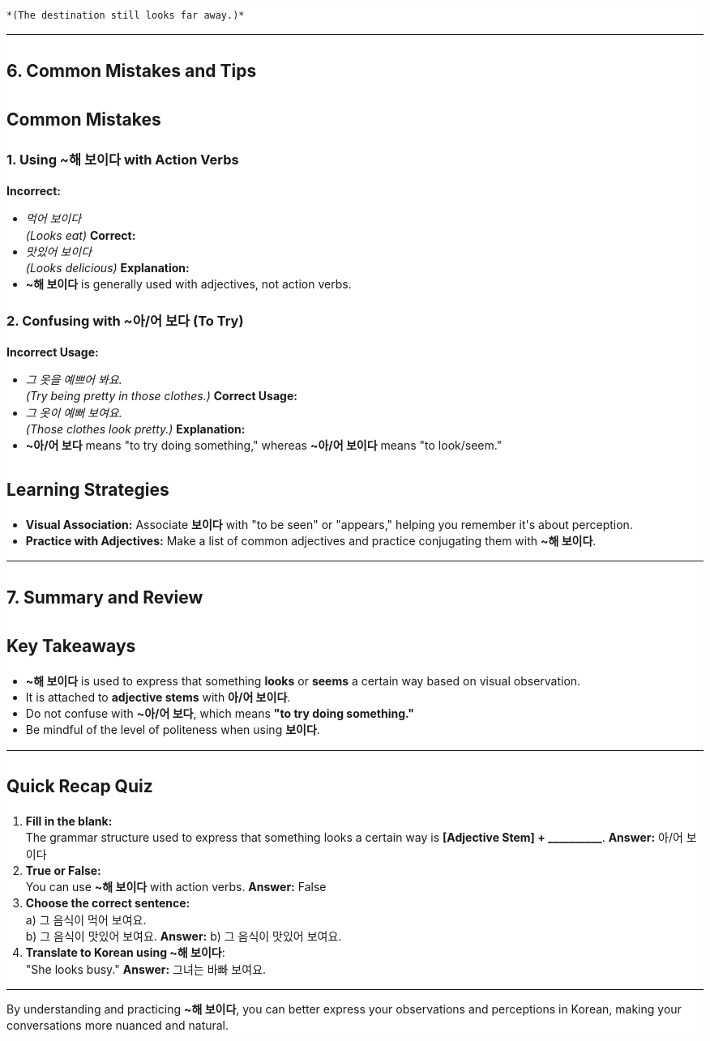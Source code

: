     *(The destination still looks far away.)*
---
## 6. Common Mistakes and Tips
## Common Mistakes
### 1. Using **~해 보이다** with Action Verbs
**Incorrect:**  
- *먹어 보이다*  
  *(Looks eat)*
**Correct:**  
- *맛있어 보이다*  
  *(Looks delicious)*
**Explanation:**  
- **~해 보이다** is generally used with adjectives, not action verbs.
### 2. Confusing with **~아/어 보다** (To Try)
**Incorrect Usage:**  
- *그 옷을 예쁘어 봐요.*  
  *(Try being pretty in those clothes.)*
**Correct Usage:**  
- *그 옷이 예뻐 보여요.*  
  *(Those clothes look pretty.)*
**Explanation:**  
- **~아/어 보다** means "to try doing something," whereas **~아/어 보이다** means "to look/seem."
## Learning Strategies
- **Visual Association:** Associate **보이다** with "to be seen" or "appears," helping you remember it's about perception.
- **Practice with Adjectives:** Make a list of common adjectives and practice conjugating them with **~해 보이다**.
---
## 7. Summary and Review
## Key Takeaways
- **~해 보이다** is used to express that something **looks** or **seems** a certain way based on visual observation.
- It is attached to **adjective stems** with **아/어 보이다**.
- Do not confuse with **~아/어 보다**, which means **"to try doing something."**
- Be mindful of the level of politeness when using **보이다**.
---
## Quick Recap Quiz
1. **Fill in the blank:**  
   The grammar structure used to express that something looks a certain way is **\[Adjective Stem\] + __________**.
   **Answer:** 아/어 보이다
2. **True or False:**  
   You can use **~해 보이다** with action verbs.
   **Answer:** False
3. **Choose the correct sentence:**  
   a) 그 음식이 먹어 보여요.  
   b) 그 음식이 맛있어 보여요.
   **Answer:** b) 그 음식이 맛있어 보여요.
4. **Translate to Korean using **~해 보이다****:  
   "She looks busy."
   **Answer:** 그녀는 바빠 보여요.
---
By understanding and practicing **~해 보이다**, you can better express your observations and perceptions in Korean, making your conversations more nuanced and natural.
